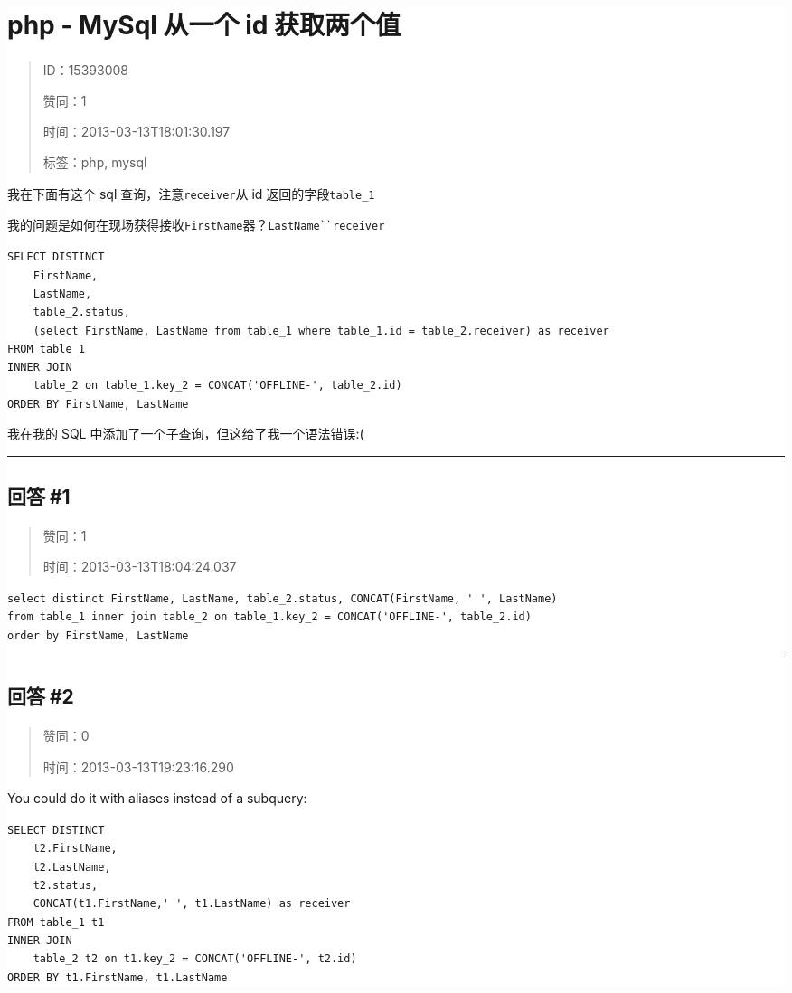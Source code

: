 # php - MySql 从一个 id 获取两个值

> ID：15393008
> 
> 赞同：1
> 
> 时间：2013-03-13T18:01:30.197
> 
> 标签：php, mysql

我在下面有这个 sql 查询，注意`receiver`从 id 返回的字段`table_1`

我的问题是如何在现场获得接收`FirstName`器？`LastName``receiver`

```
SELECT DISTINCT
    FirstName, 
    LastName, 
    table_2.status, 
    (select FirstName, LastName from table_1 where table_1.id = table_2.receiver) as receiver 
FROM table_1
INNER JOIN 
    table_2 on table_1.key_2 = CONCAT('OFFLINE-', table_2.id)
ORDER BY FirstName, LastName 
```

我在我的 SQL 中添加了一个子查询，但这给了我一个语法错误:(

* * *

## 回答 #1

> 赞同：1
> 
> 时间：2013-03-13T18:04:24.037

```
select distinct FirstName, LastName, table_2.status, CONCAT(FirstName, ' ', LastName) 
from table_1 inner join table_2 on table_1.key_2 = CONCAT('OFFLINE-', table_2.id) 
order by FirstName, LastName 
```

* * *

## 回答 #2

> 赞同：0
> 
> 时间：2013-03-13T19:23:16.290

You could do it with aliases instead of a subquery:

```
SELECT DISTINCT
    t2.FirstName, 
    t2.LastName, 
    t2.status, 
    CONCAT(t1.FirstName,' ', t1.LastName) as receiver
FROM table_1 t1
INNER JOIN 
    table_2 t2 on t1.key_2 = CONCAT('OFFLINE-', t2.id)
ORDER BY t1.FirstName, t1.LastName 
```

